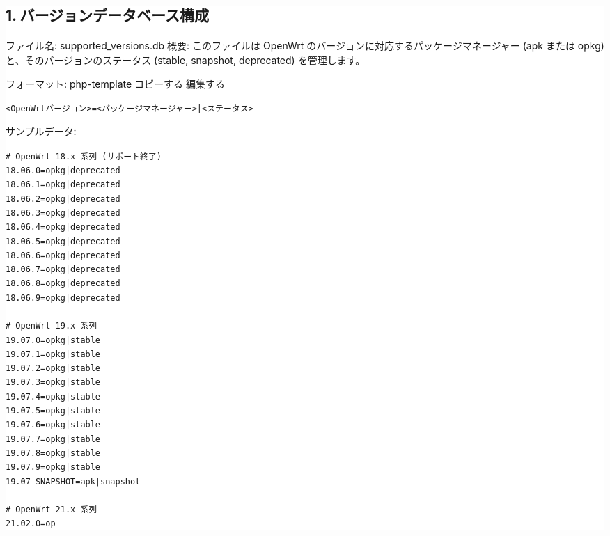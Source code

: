 ## 1. バージョンデータベース構成
ファイル名: supported_versions.db
概要:
このファイルは OpenWrt のバージョンに対応するパッケージマネージャー (apk または opkg) と、そのバージョンのステータス (stable, snapshot, deprecated) を管理します。

フォーマット:
php-template
コピーする
編集する

```
<OpenWrtバージョン>=<パッケージマネージャー>|<ステータス>
```

サンプルデータ:

```
# OpenWrt 18.x 系列 (サポート終了)
18.06.0=opkg|deprecated
18.06.1=opkg|deprecated
18.06.2=opkg|deprecated
18.06.3=opkg|deprecated
18.06.4=opkg|deprecated
18.06.5=opkg|deprecated
18.06.6=opkg|deprecated
18.06.7=opkg|deprecated
18.06.8=opkg|deprecated
18.06.9=opkg|deprecated

# OpenWrt 19.x 系列
19.07.0=opkg|stable
19.07.1=opkg|stable
19.07.2=opkg|stable
19.07.3=opkg|stable
19.07.4=opkg|stable
19.07.5=opkg|stable
19.07.6=opkg|stable
19.07.7=opkg|stable
19.07.8=opkg|stable
19.07.9=opkg|stable
19.07-SNAPSHOT=apk|snapshot

# OpenWrt 21.x 系列
21.02.0=op
```

